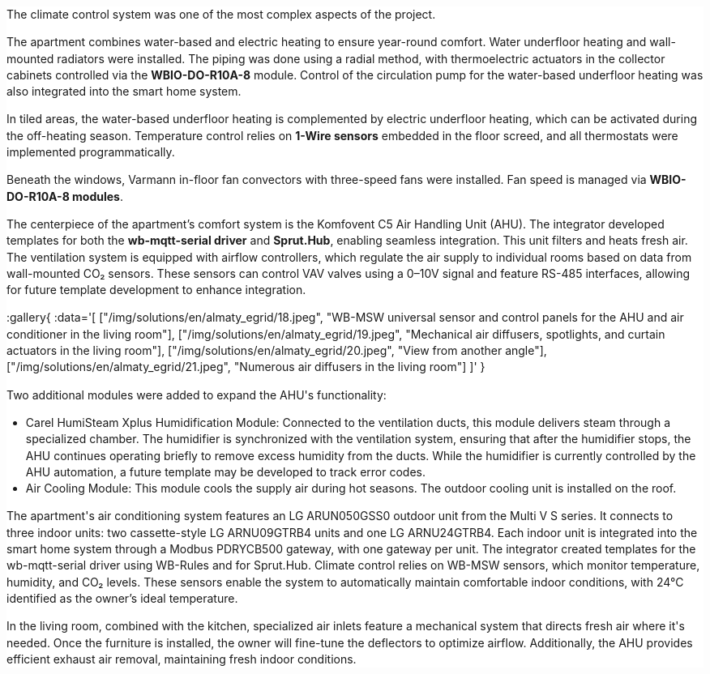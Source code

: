 The climate control system was one of the most complex aspects of the project.

The apartment combines water-based and electric heating to ensure year-round comfort. Water underfloor heating and wall-mounted radiators were installed. The piping was done using a radial method, with thermoelectric actuators in the collector cabinets controlled via the **WBIO-DO-R10A-8** module. Control of the circulation pump for the water-based underfloor heating was also integrated into the smart home system.

In tiled areas, the water-based underfloor heating is complemented by electric underfloor heating, which can be activated during the off-heating season. Temperature control relies on **1-Wire sensors** embedded in the floor screed, and all thermostats were implemented programmatically.

Beneath the windows, Varmann in-floor fan convectors with three-speed fans were installed. Fan speed is managed via **WBIO-DO-R10A-8 modules**.

The centerpiece of the apartment’s comfort system is the Komfovent C5 Air Handling Unit (AHU). The integrator developed templates for both the **wb-mqtt-serial driver** and **Sprut.Hub**, enabling seamless integration. This unit filters and heats fresh air. The ventilation system is equipped with airflow controllers, which regulate the air supply to individual rooms based on data from wall-mounted CO₂ sensors. These sensors can control VAV valves using a 0–10V signal and feature RS-485 interfaces, allowing for future template development to enhance integration.

:gallery{
    :data='[
        ["/img/solutions/en/almaty_egrid/18.jpeg", "WB-MSW universal sensor and control panels for the AHU and air conditioner in the living room"],
        ["/img/solutions/en/almaty_egrid/19.jpeg", "Mechanical air diffusers, spotlights, and curtain actuators in the living room"],
        ["/img/solutions/en/almaty_egrid/20.jpeg", "View from another angle"],
        ["/img/solutions/en/almaty_egrid/21.jpeg", "Numerous air diffusers in the living room"]
    ]'
}

Two additional modules were added to expand the AHU's functionality:

* Carel HumiSteam Xplus Humidification Module: Connected to the ventilation ducts, this module delivers steam through a specialized chamber. The humidifier is synchronized with the ventilation system, ensuring that after the humidifier stops, the AHU continues operating briefly to remove excess humidity from the ducts. While the humidifier is currently controlled by the AHU automation, a future template may be developed to track error codes. 
* Air Cooling Module: This module cools the supply air during hot seasons. The outdoor cooling unit is installed on the roof.

The apartment's air conditioning system features an LG ARUN050GSS0 outdoor unit from the Multi V S series. It connects to three indoor units: two cassette-style LG ARNU09GTRB4 units and one LG ARNU24GTRB4. Each indoor unit is integrated into the smart home system through a Modbus PDRYCB500 gateway, with one gateway per unit. The integrator created templates for the wb-mqtt-serial driver using WB-Rules and for Sprut.Hub. Climate control relies on WB-MSW sensors, which monitor temperature, humidity, and CO₂ levels. These sensors enable the system to automatically maintain comfortable indoor conditions, with 24°C identified as the owner’s ideal temperature.

In the living room, combined with the kitchen, specialized air inlets feature a mechanical system that directs fresh air where it's needed. Once the furniture is installed, the owner will fine-tune the deflectors to optimize airflow. Additionally, the AHU provides efficient exhaust air removal, maintaining fresh indoor conditions. 
